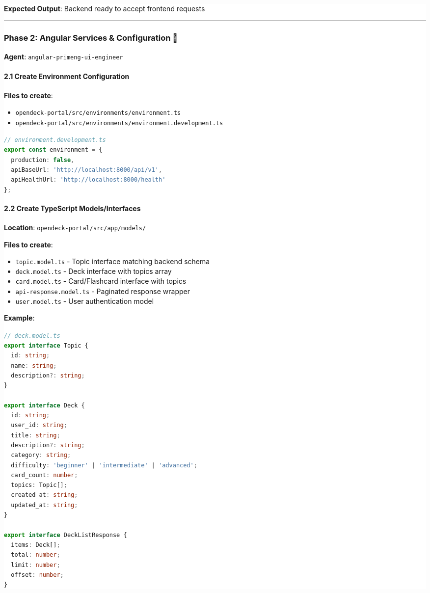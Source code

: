 **Expected Output**: Backend ready to accept frontend requests

---

### Phase 2: Angular Services & Configuration 🔧
**Agent**: `angular-primeng-ui-engineer`

#### 2.1 Create Environment Configuration
**Files to create**:
- `opendeck-portal/src/environments/environment.ts`
- `opendeck-portal/src/environments/environment.development.ts`

```typescript
// environment.development.ts
export const environment = {
  production: false,
  apiBaseUrl: 'http://localhost:8000/api/v1',
  apiHealthUrl: 'http://localhost:8000/health'
};
```

#### 2.2 Create TypeScript Models/Interfaces
**Location**: `opendeck-portal/src/app/models/`

**Files to create**:
- `topic.model.ts` - Topic interface matching backend schema
- `deck.model.ts` - Deck interface with topics array
- `card.model.ts` - Card/Flashcard interface with topics
- `api-response.model.ts` - Paginated response wrapper
- `user.model.ts` - User authentication model

**Example**:
```typescript
// deck.model.ts
export interface Topic {
  id: string;
  name: string;
  description?: string;
}

export interface Deck {
  id: string;
  user_id: string;
  title: string;
  description?: string;
  category: string;
  difficulty: 'beginner' | 'intermediate' | 'advanced';
  card_count: number;
  topics: Topic[];
  created_at: string;
  updated_at: string;
}

export interface DeckListResponse {
  items: Deck[];
  total: number;
  limit: number;
  offset: number;
}
```
